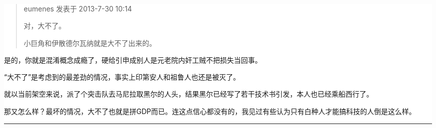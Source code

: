 > eumenes 发表于 2013-7-30 10:14
> 
> 对，大不了。
> 
> 小巨角和伊散德尔瓦纳就是大不了出来的。



是的，你就是混淆概念成瘾了，硬给引申成别人是元老院内奸工贼不把损失当回事。

“大不了”是考虑到的最差劲的情况，事实上印第安人和祖鲁人也还是被灭了。

就以当前架空来说，派了个突击队去马尼拉取黑尔的人头，结果黑尔已经写了若干技术书引发，本人也已经乘船西行了。

那又怎么样？最坏的情况，大不了也就是拼GDP而已。连这点信心都没有的，我见过有些认为只有白种人才能搞科技的人倒是这么样。

---------

